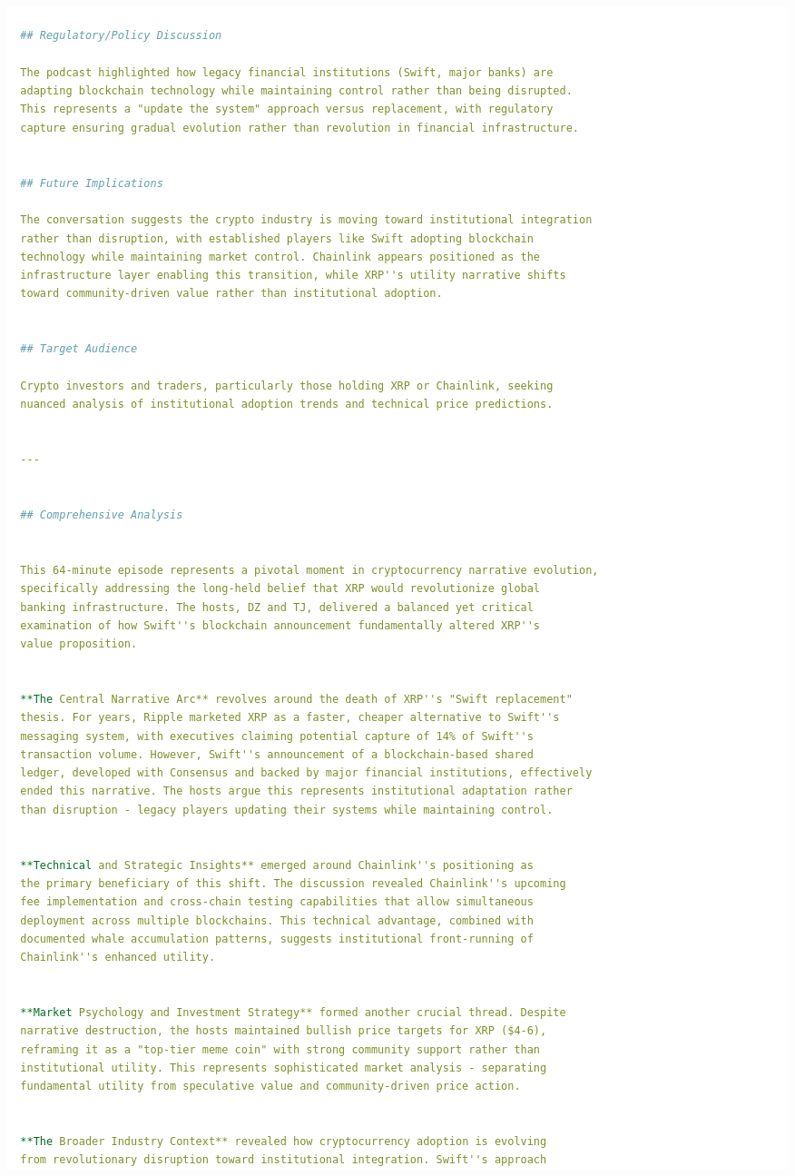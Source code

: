 ```yaml

  ## Regulatory/Policy Discussion

  The podcast highlighted how legacy financial institutions (Swift, major banks) are
  adapting blockchain technology while maintaining control rather than being disrupted.
  This represents a "update the system" approach versus replacement, with regulatory
  capture ensuring gradual evolution rather than revolution in financial infrastructure.


  ## Future Implications

  The conversation suggests the crypto industry is moving toward institutional integration
  rather than disruption, with established players like Swift adopting blockchain
  technology while maintaining market control. Chainlink appears positioned as the
  infrastructure layer enabling this transition, while XRP''s utility narrative shifts
  toward community-driven value rather than institutional adoption.


  ## Target Audience

  Crypto investors and traders, particularly those holding XRP or Chainlink, seeking
  nuanced analysis of institutional adoption trends and technical price predictions.


  ---


  ## Comprehensive Analysis


  This 64-minute episode represents a pivotal moment in cryptocurrency narrative evolution,
  specifically addressing the long-held belief that XRP would revolutionize global
  banking infrastructure. The hosts, DZ and TJ, delivered a balanced yet critical
  examination of how Swift''s blockchain announcement fundamentally altered XRP''s
  value proposition.


  **The Central Narrative Arc** revolves around the death of XRP''s "Swift replacement"
  thesis. For years, Ripple marketed XRP as a faster, cheaper alternative to Swift''s
  messaging system, with executives claiming potential capture of 14% of Swift''s
  transaction volume. However, Swift''s announcement of a blockchain-based shared
  ledger, developed with Consensus and backed by major financial institutions, effectively
  ended this narrative. The hosts argue this represents institutional adaptation rather
  than disruption - legacy players updating their systems while maintaining control.


  **Technical and Strategic Insights** emerged around Chainlink''s positioning as
  the primary beneficiary of this shift. The discussion revealed Chainlink''s upcoming
  fee implementation and cross-chain testing capabilities that allow simultaneous
  deployment across multiple blockchains. This technical advantage, combined with
  documented whale accumulation patterns, suggests institutional front-running of
  Chainlink''s enhanced utility.


  **Market Psychology and Investment Strategy** formed another crucial thread. Despite
  narrative destruction, the hosts maintained bullish price targets for XRP ($4-6),
  reframing it as a "top-tier meme coin" with strong community support rather than
  institutional utility. This represents sophisticated market analysis - separating
  fundamental utility from speculative value and community-driven price action.


  **The Broader Industry Context** revealed how cryptocurrency adoption is evolving
  from revolutionary disruption toward institutional integration. Swift''s approach
```